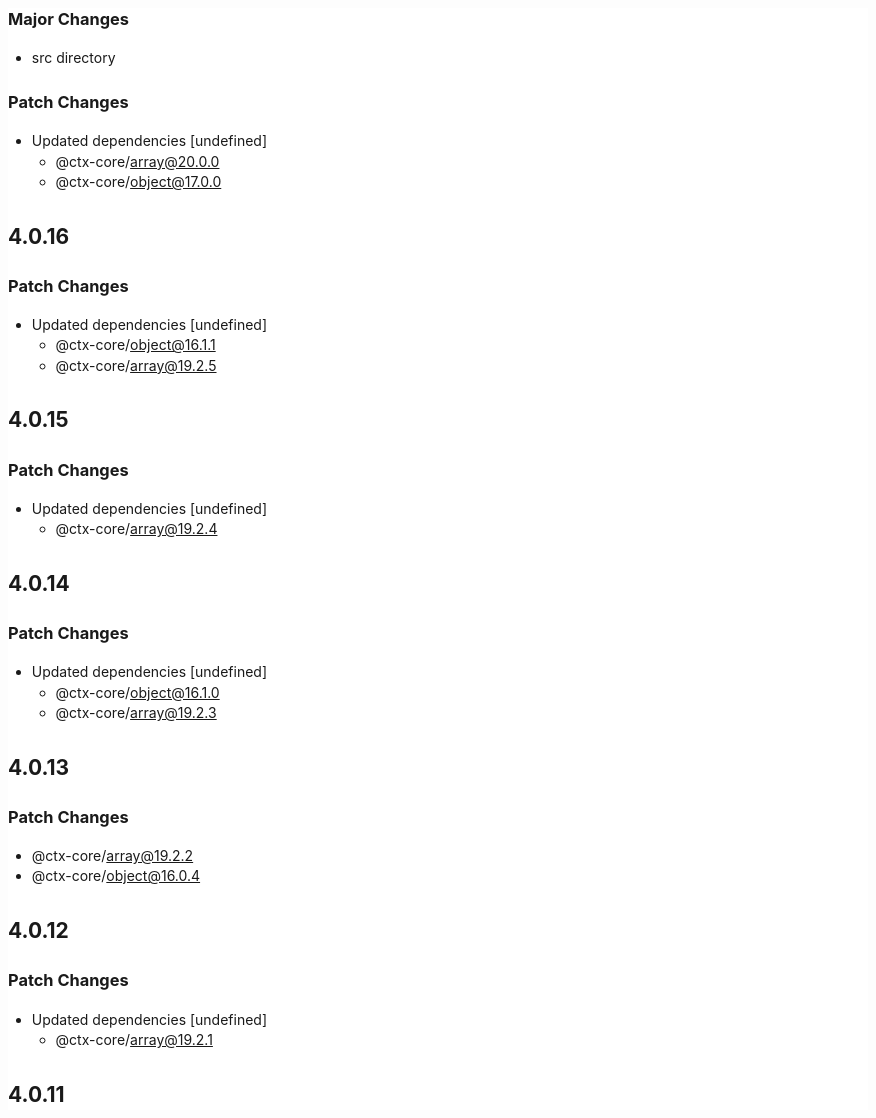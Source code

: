 ### Major Changes

- src directory

### Patch Changes

- Updated dependencies [undefined]
  - @ctx-core/array@20.0.0
  - @ctx-core/object@17.0.0

## 4.0.16

### Patch Changes

- Updated dependencies [undefined]
  - @ctx-core/object@16.1.1
  - @ctx-core/array@19.2.5

## 4.0.15

### Patch Changes

- Updated dependencies [undefined]
  - @ctx-core/array@19.2.4

## 4.0.14

### Patch Changes

- Updated dependencies [undefined]
  - @ctx-core/object@16.1.0
  - @ctx-core/array@19.2.3

## 4.0.13

### Patch Changes

- @ctx-core/array@19.2.2
- @ctx-core/object@16.0.4

## 4.0.12

### Patch Changes

- Updated dependencies [undefined]
  - @ctx-core/array@19.2.1

## 4.0.11
